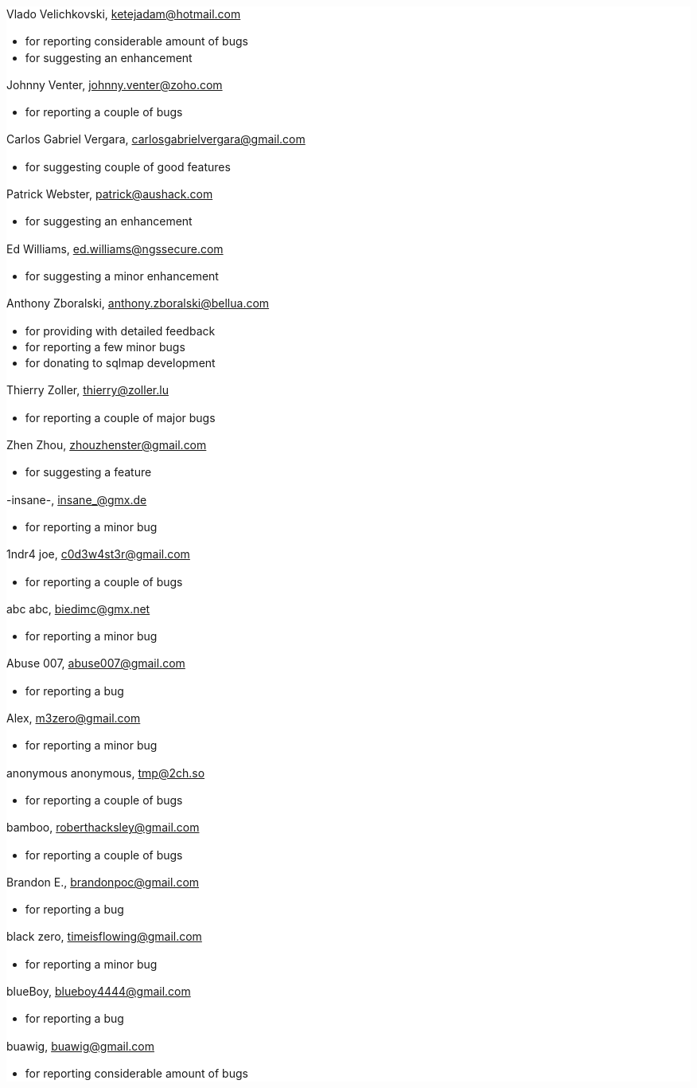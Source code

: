 Vlado Velichkovski, <ketejadam@hotmail.com>
* for reporting considerable amount of bugs
* for suggesting an enhancement

Johnny Venter, <johnny.venter@zoho.com>
* for reporting a couple of bugs

Carlos Gabriel Vergara, <carlosgabrielvergara@gmail.com>
* for suggesting couple of good features

Patrick Webster, <patrick@aushack.com>
* for suggesting an enhancement

Ed Williams, <ed.williams@ngssecure.com>
* for suggesting a minor enhancement

Anthony Zboralski, <anthony.zboralski@bellua.com>
* for providing with detailed feedback
* for reporting a few minor bugs
* for donating to sqlmap development

Thierry Zoller, <thierry@zoller.lu>
* for reporting a couple of major bugs

Zhen Zhou, <zhouzhenster@gmail.com>
* for suggesting a feature

-insane-, <insane_@gmx.de>
* for reporting a minor bug

1ndr4 joe, <c0d3w4st3r@gmail.com>
* for reporting a couple of bugs

abc abc, <biedimc@gmx.net>
* for reporting a minor bug

Abuse 007, <abuse007@gmail.com>
* for reporting a bug

Alex, <m3zero@gmail.com>
* for reporting a minor bug

anonymous anonymous, <tmp@2ch.so>
* for reporting a couple of bugs

bamboo, <roberthacksley@gmail.com>
* for reporting a couple of bugs

Brandon E., <brandonpoc@gmail.com>
* for reporting a bug

black zero, <timeisflowing@gmail.com>
* for reporting a minor bug

blueBoy, <blueboy4444@gmail.com>
* for reporting a bug

buawig, <buawig@gmail.com>
* for reporting considerable amount of bugs
